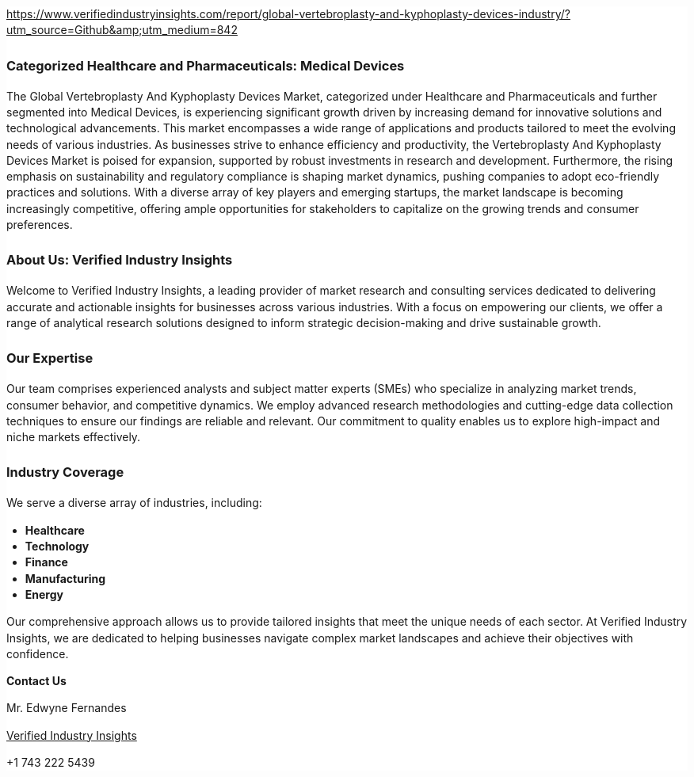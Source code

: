 </strong><a href="https://www.verifiedindustryinsights.com/report/global-vertebroplasty-and-kyphoplasty-devices-industry/?utm_source=Github&amp;utm_medium=842">https://www.verifiedindustryinsights.com/report/global-vertebroplasty-and-kyphoplasty-devices-industry/?utm_source=Github&amp;utm_medium=842</a>&nbsp;</p><h3>Categorized Healthcare and Pharmaceuticals: Medical Devices </h3><p>The Global Vertebroplasty And Kyphoplasty Devices Market, categorized under Healthcare and Pharmaceuticals and further segmented into Medical Devices, is experiencing significant growth driven by increasing demand for innovative solutions and technological advancements. This market encompasses a wide range of applications and products tailored to meet the evolving needs of various industries. As businesses strive to enhance efficiency and productivity, the Vertebroplasty And Kyphoplasty Devices Market is poised for expansion, supported by robust investments in research and development. Furthermore, the rising emphasis on sustainability and regulatory compliance is shaping market dynamics, pushing companies to adopt eco-friendly practices and solutions. With a diverse array of key players and emerging startups, the market landscape is becoming increasingly competitive, offering ample opportunities for stakeholders to capitalize on the growing trends and consumer preferences.</p><h3>About Us: Verified Industry Insights</h3><p>Welcome to Verified Industry Insights, a leading provider of market research and consulting services dedicated to delivering accurate and actionable insights for businesses across various industries. With a focus on empowering our clients, we offer a range of analytical research solutions designed to inform strategic decision-making and drive sustainable growth.</p><h3>Our Expertise</h3><p>Our team comprises experienced analysts and subject matter experts (SMEs) who specialize in analyzing market trends, consumer behavior, and competitive dynamics. We employ advanced research methodologies and cutting-edge data collection techniques to ensure our findings are reliable and relevant. Our commitment to quality enables us to explore high-impact and niche markets effectively.</p><h3>Industry Coverage</h3><p>We serve a diverse array of industries, including:</p><ul><li><strong>Healthcare</strong></li><li><strong>Technology</strong></li><li><strong>Finance</strong></li><li><strong>Manufacturing</strong></li><li><strong>Energy</strong></li></ul><p>Our comprehensive approach allows us to provide tailored insights that meet the unique needs of each sector. At Verified Industry Insights, we are dedicated to helping businesses navigate complex market landscapes and achieve their objectives with confidence.</p><p><strong>Contact Us</strong></p><p>Mr. Edwyne Fernandes</p><p><a href="https://www.verifiedindustryinsights.com/">Verified Industry Insights</a></p><p>+1 743 222 5439</p>
